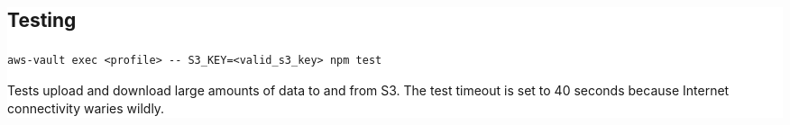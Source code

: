 ## Testing

`aws-vault exec <profile> -- S3_KEY=<valid_s3_key> npm test`

Tests upload and download large amounts of data to and from S3. The test
timeout is set to 40 seconds because Internet connectivity waries wildly.
